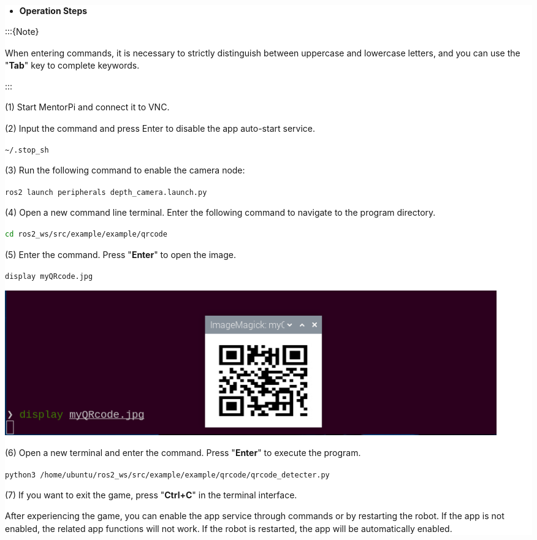* **Operation Steps** 

:::{Note}

When entering commands, it is necessary to strictly distinguish between uppercase and lowercase letters, and you can use the "**Tab**" key to complete keywords.

:::

(1) Start MentorPi and connect it to VNC.

(2) Input the command and press Enter to disable the app auto-start service.

```bash
~/.stop_sh
```

(3) Run the following command to enable the camera node:

```bash
ros2 launch peripherals depth_camera.launch.py
```

(4) Open a new command line terminal. Enter the following command to navigate to the program directory.

```bash
cd ros2_ws/src/example/example/qrcode
```

(5) Enter the command. Press "**Enter**" to open the image.

```bash
display myQRcode.jpg
```

<img  class="common_img" src="../_static/media/9.opencv_course/9.4/media/image17.png"  />

(6) Open a new terminal and enter the command. Press "**Enter**" to execute the program.

```bash
python3 /home/ubuntu/ros2_ws/src/example/example/qrcode/qrcode_detecter.py
```

(7) If you want to exit the game, press "**Ctrl+C**" in the terminal interface.

After experiencing the game, you can enable the app service through commands or by restarting the robot. If the app is not enabled, the related app functions will not work. If the robot is restarted, the app will be automatically enabled.
